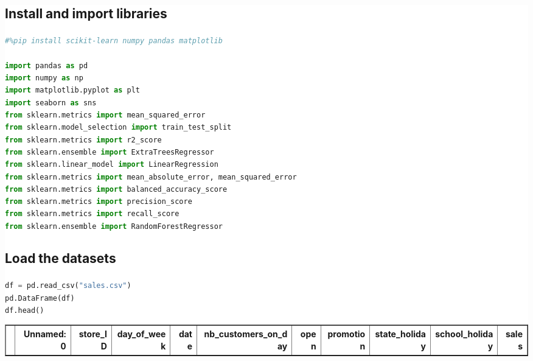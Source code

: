 ## Install and import libraries


```python
#%pip install scikit-learn numpy pandas matplotlib

import pandas as pd
import numpy as np
import matplotlib.pyplot as plt
import seaborn as sns
from sklearn.metrics import mean_squared_error
from sklearn.model_selection import train_test_split
from sklearn.metrics import r2_score
from sklearn.ensemble import ExtraTreesRegressor
from sklearn.linear_model import LinearRegression 
from sklearn.metrics import mean_absolute_error, mean_squared_error
from sklearn.metrics import balanced_accuracy_score
from sklearn.metrics import precision_score
from sklearn.metrics import recall_score
from sklearn.ensemble import RandomForestRegressor

```

## Load the datasets


```python
df = pd.read_csv("sales.csv")
pd.DataFrame(df)
df.head()
```




<div>
<style scoped>
    .dataframe tbody tr th:only-of-type {
        vertical-align: middle;
    }

    .dataframe tbody tr th {
        vertical-align: top;
    }

    .dataframe thead th {
        text-align: right;
    }
</style>
<table border="1" class="dataframe">
  <thead>
    <tr style="text-align: right;">
      <th></th>
      <th>Unnamed: 0</th>
      <th>store_ID</th>
      <th>day_of_week</th>
      <th>date</th>
      <th>nb_customers_on_day</th>
      <th>open</th>
      <th>promotion</th>
      <th>state_holiday</th>
      <th>school_holiday</th>
      <th>sales</th>
    </tr>
  </thead>
  <tbody>
    <tr>